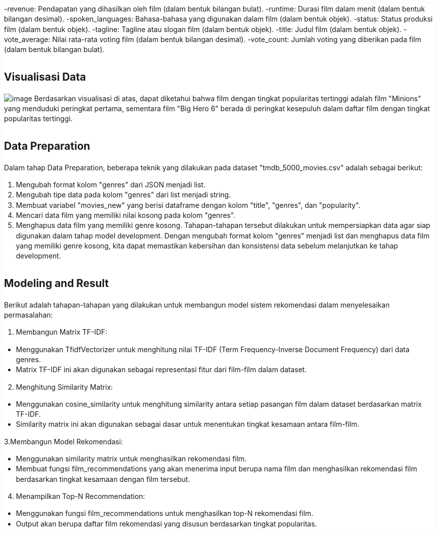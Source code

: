 -revenue: Pendapatan yang dihasilkan oleh film (dalam bentuk bilangan bulat).
-runtime: Durasi film dalam menit (dalam bentuk bilangan desimal).
-spoken_languages: Bahasa-bahasa yang digunakan dalam film (dalam bentuk objek).
-status: Status produksi film (dalam bentuk objek).
-tagline: Tagline atau slogan film (dalam bentuk objek).
-title: Judul film (dalam bentuk objek).
-vote_average: Nilai rata-rata voting film (dalam bentuk bilangan desimal).
-vote_count: Jumlah voting yang diberikan pada film (dalam bentuk bilangan bulat).

## Visualisasi Data
![image](https://github.com/wigaaudi/ML_Terapan_Dicoding/assets/116898134/8406d4e3-d101-40ef-952a-d8e1bb6e5944)
 Berdasarkan visualisasi di atas, dapat diketahui bahwa film dengan tingkat popularitas tertinggi adalah film "Minions" yang menduduki peringkat pertama, sementara film "Big Hero 6" berada di peringkat kesepuluh dalam daftar film dengan tingkat popularitas tertinggi.
 
## Data Preparation
Dalam tahap Data Preparation, beberapa teknik yang dilakukan pada dataset "tmdb_5000_movies.csv" adalah sebagai berikut:

1. Mengubah format kolom "genres" dari JSON menjadi list.
2. Mengubah tipe data pada kolom "genres" dari list menjadi string.
3. Membuat variabel "movies_new" yang berisi dataframe dengan kolom "title", "genres", dan "popularity".
4. Mencari data film yang memiliki nilai kosong pada kolom "genres".
5. Menghapus data film yang memiliki genre kosong.
Tahapan-tahapan tersebut dilakukan untuk mempersiapkan data agar siap digunakan dalam tahap model development. Dengan mengubah format kolom "genres" menjadi list dan menghapus data film yang memiliki genre kosong, kita dapat memastikan kebersihan dan konsistensi data sebelum melanjutkan ke tahap development.

## Modeling and Result
Berikut adalah tahapan-tahapan yang dilakukan untuk membangun model sistem rekomendasi dalam menyelesaikan permasalahan:

1. Membangun Matrix TF-IDF:
 - Menggunakan TfidfVectorizer untuk menghitung nilai TF-IDF (Term Frequency-Inverse Document Frequency) dari data genres.
 - Matrix TF-IDF ini akan digunakan sebagai representasi fitur dari film-film dalam dataset.

2. Menghitung Similarity Matrix:
 - Menggunakan cosine_similarity untuk menghitung similarity antara setiap pasangan film dalam dataset berdasarkan matrix TF-IDF.
 - Similarity matrix ini akan digunakan sebagai dasar untuk menentukan tingkat kesamaan antara film-film.

3.Membangun Model Rekomendasi:
 - Menggunakan similarity matrix untuk menghasilkan rekomendasi film.
 - Membuat fungsi film_recommendations yang akan menerima input berupa nama film dan menghasilkan rekomendasi film berdasarkan tingkat kesamaan dengan film tersebut.

4. Menampilkan Top-N Recommendation:
 - Menggunakan fungsi film_recommendations untuk menghasilkan top-N rekomendasi film.
 - Output akan berupa daftar film rekomendasi yang disusun berdasarkan tingkat popularitas.
